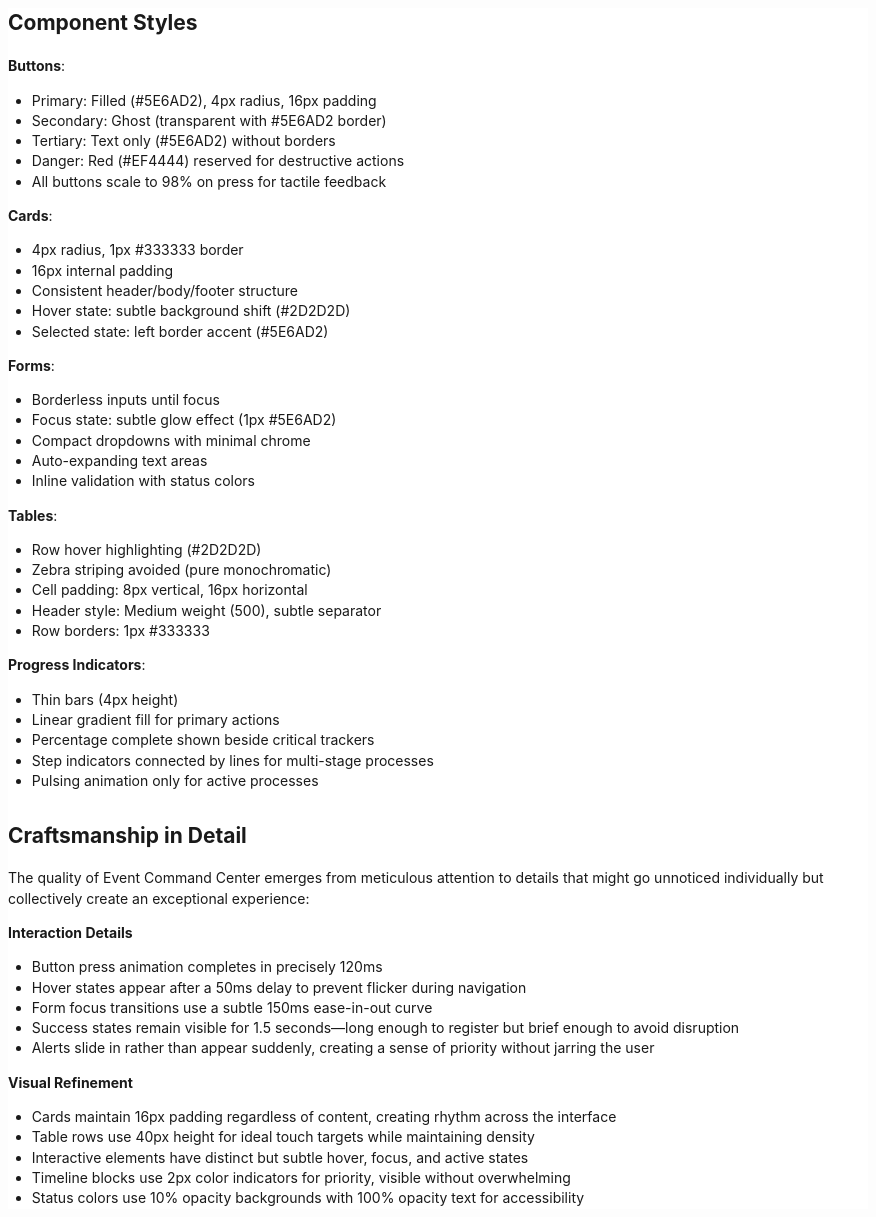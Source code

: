 ## Component Styles

**Buttons**:
- Primary: Filled (#5E6AD2), 4px radius, 16px padding
- Secondary: Ghost (transparent with #5E6AD2 border)
- Tertiary: Text only (#5E6AD2) without borders
- Danger: Red (#EF4444) reserved for destructive actions
- All buttons scale to 98% on press for tactile feedback

**Cards**:
- 4px radius, 1px #333333 border
- 16px internal padding
- Consistent header/body/footer structure
- Hover state: subtle background shift (#2D2D2D)
- Selected state: left border accent (#5E6AD2)

**Forms**:
- Borderless inputs until focus
- Focus state: subtle glow effect (1px #5E6AD2)
- Compact dropdowns with minimal chrome
- Auto-expanding text areas
- Inline validation with status colors

**Tables**:
- Row hover highlighting (#2D2D2D)
- Zebra striping avoided (pure monochromatic)
- Cell padding: 8px vertical, 16px horizontal
- Header style: Medium weight (500), subtle separator
- Row borders: 1px #333333

**Progress Indicators**:
- Thin bars (4px height)
- Linear gradient fill for primary actions
- Percentage complete shown beside critical trackers
- Step indicators connected by lines for multi-stage processes
- Pulsing animation only for active processes

## Craftsmanship in Detail

The quality of Event Command Center emerges from meticulous attention to details that might go unnoticed individually but collectively create an exceptional experience:

**Interaction Details**
- Button press animation completes in precisely 120ms
- Hover states appear after a 50ms delay to prevent flicker during navigation
- Form focus transitions use a subtle 150ms ease-in-out curve
- Success states remain visible for 1.5 seconds—long enough to register but brief enough to avoid disruption
- Alerts slide in rather than appear suddenly, creating a sense of priority without jarring the user

**Visual Refinement**
- Cards maintain 16px padding regardless of content, creating rhythm across the interface
- Table rows use 40px height for ideal touch targets while maintaining density
- Interactive elements have distinct but subtle hover, focus, and active states
- Timeline blocks use 2px color indicators for priority, visible without overwhelming
- Status colors use 10% opacity backgrounds with 100% opacity text for accessibility
